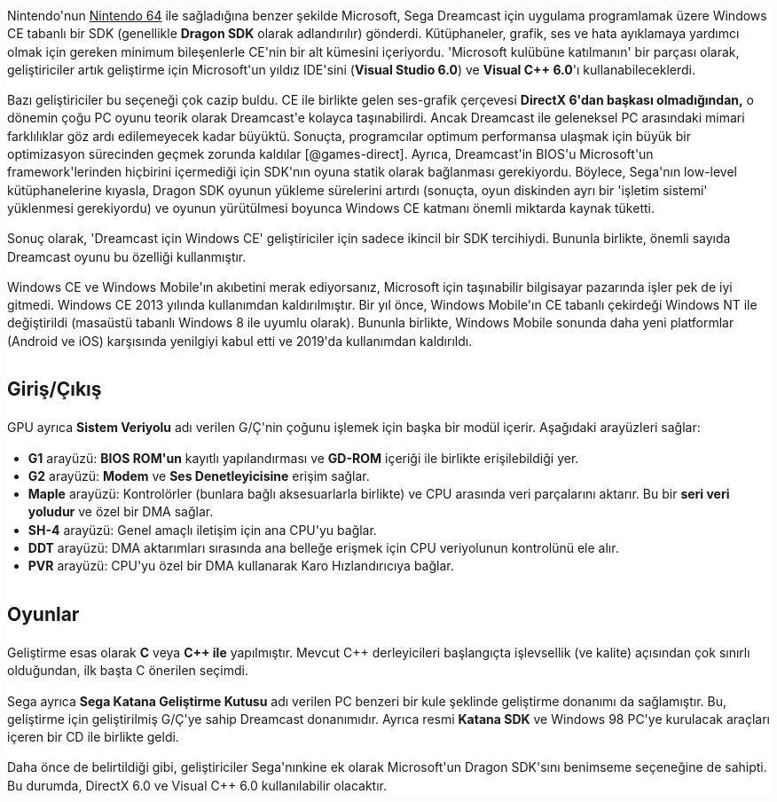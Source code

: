 Nintendo'nun <a href=“nintendo-64#operating-system”>Nintendo 64</a> ile sağladığına benzer şekilde Microsoft, Sega Dreamcast için uygulama programlamak üzere Windows CE tabanlı bir SDK (genellikle <strong x-id=“1”>Dragon SDK</strong> olarak adlandırılır) gönderdi. Kütüphaneler, grafik, ses ve hata ayıklamaya yardımcı olmak için gereken minimum bileşenlerle CE'nin bir alt kümesini içeriyordu. 'Microsoft kulübüne katılmanın' bir parçası olarak, geliştiriciler artık geliştirme için Microsoft'un yıldız IDE'sini (<strong x-id=“1”>Visual Studio 6.0</strong>) ve <strong x-id=“1”>Visual C++ 6.0</strong>'ı kullanabileceklerdi.

Bazı geliştiriciler bu seçeneği çok cazip buldu. CE ile birlikte gelen ses-grafik çerçevesi **DirectX 6'dan başkası olmadığından,** o dönemin çoğu PC oyunu teorik olarak Dreamcast'e kolayca taşınabilirdi. Ancak Dreamcast ile geleneksel PC arasındaki mimari farklılıklar göz ardı edilemeyecek kadar büyüktü. Sonuçta, programcılar optimum performansa ulaşmak için büyük bir optimizasyon sürecinden geçmek zorunda kaldılar [@games-direct]. Ayrıca, Dreamcast'in BIOS'u Microsoft'un framework'lerinden hiçbirini içermediği için SDK'nın oyuna statik olarak bağlanması gerekiyordu. Böylece, Sega'nın low-level kütüphanelerine kıyasla, Dragon SDK oyunun yükleme sürelerini artırdı (sonuçta, oyun diskinden ayrı bir 'işletim sistemi' yüklenmesi gerekiyordu) ve oyunun yürütülmesi boyunca Windows CE katmanı önemli miktarda kaynak tüketti.

Sonuç olarak, 'Dreamcast için Windows CE' geliştiriciler için sadece ikincil bir SDK tercihiydi. Bununla birlikte, önemli sayıda Dreamcast oyunu bu özelliği kullanmıştır.

Windows CE ve Windows Mobile'ın akıbetini merak ediyorsanız, Microsoft için taşınabilir bilgisayar pazarında işler pek de iyi gitmedi. Windows CE 2013 yılında kullanımdan kaldırılmıştır. Bir yıl önce, Windows Mobile'ın CE tabanlı çekirdeği Windows NT ile değiştirildi (masaüstü tabanlı Windows 8 ile uyumlu olarak). Bununla birlikte, Windows Mobile sonunda daha yeni platformlar (Android ve iOS) karşısında yenilgiyi kabul etti ve 2019'da kullanımdan kaldırıldı.

## Giriş/Çıkış

GPU ayrıca **Sistem Veriyolu** adı verilen G/Ç'nin çoğunu işlemek için başka bir modül içerir. Aşağıdaki arayüzleri sağlar:

- **G1** arayüzü: **BIOS ROM'un** kayıtlı yapılandırması ve **GD-ROM** içeriği ile birlikte erişilebildiği yer.
- **G2** arayüzü: **Modem** ve **Ses Denetleyicisine** erişim sağlar.
- **Maple** arayüzü: Kontrolörler (bunlara bağlı aksesuarlarla birlikte) ve CPU arasında veri parçalarını aktarır. Bu bir **seri veri yoludur** ve özel bir DMA sağlar.
- **SH-4** arayüzü: Genel amaçlı iletişim için ana CPU'yu bağlar.
- **DDT** arayüzü: DMA aktarımları sırasında ana belleğe erişmek için CPU veriyolunun kontrolünü ele alır.
- **PVR** arayüzü: CPU'yu özel bir DMA kullanarak Karo Hızlandırıcıya bağlar.

## Oyunlar

Geliştirme esas olarak **C** veya **C++ ile** yapılmıştır. Mevcut C++ derleyicileri başlangıçta işlevsellik (ve kalite) açısından çok sınırlı olduğundan, ilk başta C önerilen seçimdi.

Sega ayrıca **Sega Katana Geliştirme Kutusu** adı verilen PC benzeri bir kule şeklinde geliştirme donanımı da sağlamıştır. Bu, geliştirme için geliştirilmiş G/Ç'ye sahip Dreamcast donanımıdır. Ayrıca resmi **Katana SDK** ve Windows 98 PC'ye kurulacak araçları içeren bir CD ile birlikte geldi.

Daha önce de belirtildiği gibi, geliştiriciler Sega'nınkine ek olarak Microsoft'un Dragon SDK'sını benimseme seçeneğine de sahipti. Bu durumda, DirectX 6.0 ve Visual C++ 6.0 kullanılabilir olacaktır.
